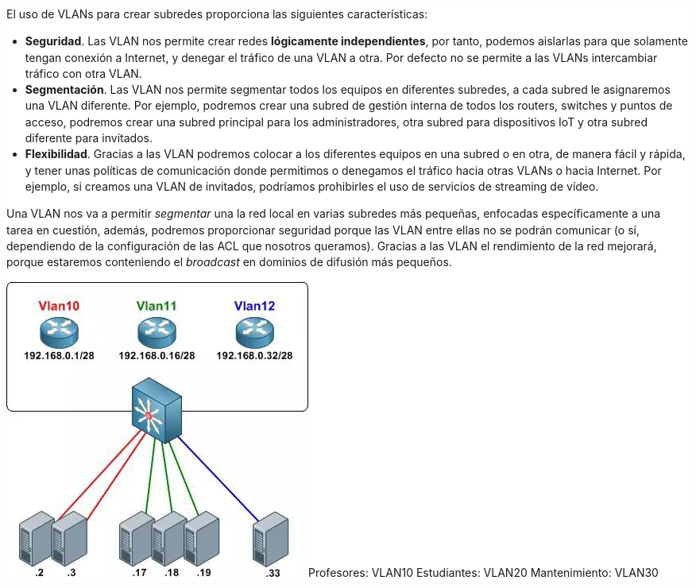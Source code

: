 El uso de VLANs para crear subredes proporciona las siguientes características:
-   **Seguridad**. Las VLAN nos permite crear redes **lógicamente independientes**, por tanto, podemos aislarlas para que solamente tengan conexión a Internet, y denegar el tráfico de una VLAN a otra. Por defecto no se permite a las VLANs intercambiar tráfico con otra VLAN.
-   **Segmentación**. Las VLAN nos permite segmentar todos los equipos en diferentes subredes, a cada subred le asignaremos una VLAN diferente. Por ejemplo, podremos crear una subred de gestión interna de todos los routers, switches y puntos de acceso, podremos crear una subred principal para los administradores, otra subred para dispositivos IoT y otra subred diferente para invitados.
-   **Flexibilidad**. Gracias a las VLAN podremos colocar a los diferentes equipos en una subred o en otra, de manera fácil y rápida, y tener unas políticas de comunicación donde permitimos o denegamos el tráfico hacia otras VLANs o hacia Internet. Por ejemplo, si creamos una VLAN de invitados, podríamos prohibirles el uso de servicios de streaming de vídeo.

Una VLAN nos va a permitir *segmentar* una la red local en varias subredes más pequeñas, enfocadas específicamente a una tarea en cuestión, además, podremos proporcionar seguridad porque las VLAN entre ellas no se podrán comunicar (o sí, dependiendo de la configuración de las ACL que nosotros queramos). Gracias a las VLAN el rendimiento de la red mejorará, porque estaremos conteniendo el *broadcast* en dominios de difusión más pequeños.

![](media/e92e52d3fcacc3eed60e945156cd71eb.jpeg)Profesores: VLAN10 Estudiantes: VLAN20 Mantenimiento: VLAN30
